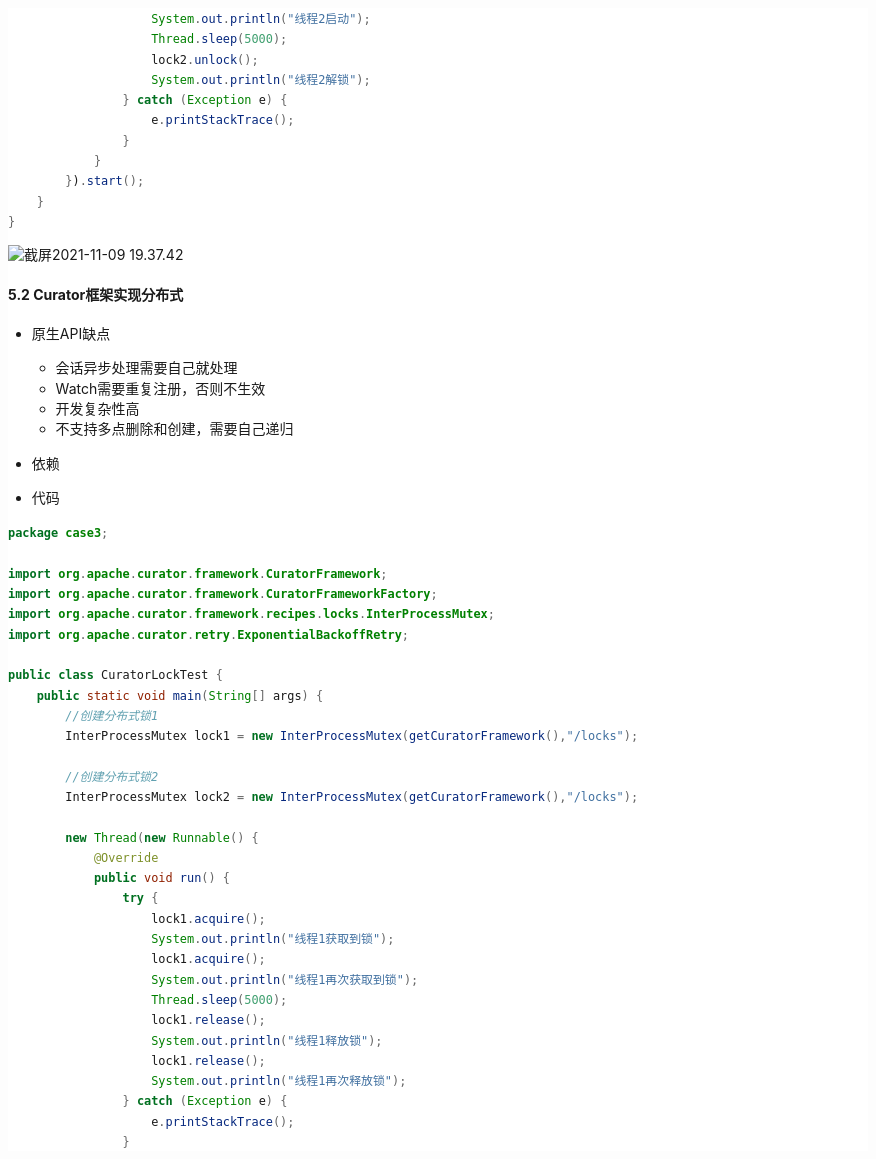 ```java
                    System.out.println("线程2启动");
                    Thread.sleep(5000);
                    lock2.unlock();
                    System.out.println("线程2解锁");
                } catch (Exception e) {
                    e.printStackTrace();
                }
            }
        }).start();
    }
}

```



![截屏2021-11-09 19.37.42](https://typroa-wolves.oss-cn-hangzhou.aliyuncs.com/img-li/%E6%88%AA%E5%B1%8F2021-11-09%2019.37.42.png)

#### 5.2 Curator框架实现分布式

-   原生API缺点
    -   会话异步处理需要自己就处理
    -   Watch需要重复注册，否则不生效
    -   开发复杂性高
    -   不支持多点删除和创建，需要自己递归

-   依赖

```xml
```



-   代码

```java
package case3;

import org.apache.curator.framework.CuratorFramework;
import org.apache.curator.framework.CuratorFrameworkFactory;
import org.apache.curator.framework.recipes.locks.InterProcessMutex;
import org.apache.curator.retry.ExponentialBackoffRetry;

public class CuratorLockTest {
    public static void main(String[] args) {
        //创建分布式锁1
        InterProcessMutex lock1 = new InterProcessMutex(getCuratorFramework(),"/locks");

        //创建分布式锁2
        InterProcessMutex lock2 = new InterProcessMutex(getCuratorFramework(),"/locks");

        new Thread(new Runnable() {
            @Override
            public void run() {
                try {
                    lock1.acquire();
                    System.out.println("线程1获取到锁");
                    lock1.acquire();
                    System.out.println("线程1再次获取到锁");
                    Thread.sleep(5000);
                    lock1.release();
                    System.out.println("线程1释放锁");
                    lock1.release();
                    System.out.println("线程1再次释放锁");
                } catch (Exception e) {
                    e.printStackTrace();
                }
```
